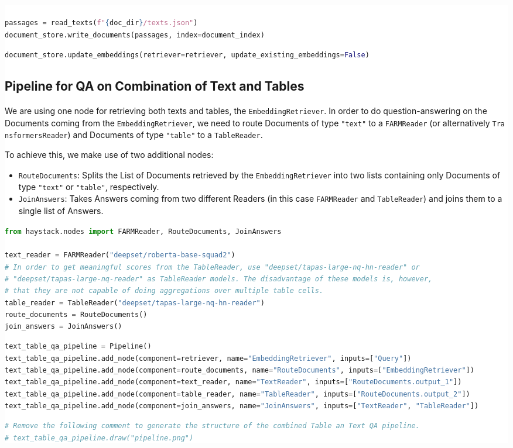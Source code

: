 ```python

passages = read_texts(f"{doc_dir}/texts.json")
document_store.write_documents(passages, index=document_index)
```


```python
document_store.update_embeddings(retriever=retriever, update_existing_embeddings=False)
```

## Pipeline for QA on Combination of Text and Tables
We are using one node for retrieving both texts and tables, the `EmbeddingRetriever`. In order to do question-answering on the Documents coming from the `EmbeddingRetriever`, we need to route Documents of type `"text"` to a `FARMReader` (or alternatively `TransformersReader`) and Documents of type `"table"` to a `TableReader`.

To achieve this, we make use of two additional nodes:
- `RouteDocuments`: Splits the List of Documents retrieved by the `EmbeddingRetriever` into two lists containing only Documents of type `"text"` or `"table"`, respectively.
- `JoinAnswers`: Takes Answers coming from two different Readers (in this case `FARMReader` and `TableReader`) and joins them to a single list of Answers.


```python
from haystack.nodes import FARMReader, RouteDocuments, JoinAnswers

text_reader = FARMReader("deepset/roberta-base-squad2")
# In order to get meaningful scores from the TableReader, use "deepset/tapas-large-nq-hn-reader" or
# "deepset/tapas-large-nq-reader" as TableReader models. The disadvantage of these models is, however,
# that they are not capable of doing aggregations over multiple table cells.
table_reader = TableReader("deepset/tapas-large-nq-hn-reader")
route_documents = RouteDocuments()
join_answers = JoinAnswers()
```


```python
text_table_qa_pipeline = Pipeline()
text_table_qa_pipeline.add_node(component=retriever, name="EmbeddingRetriever", inputs=["Query"])
text_table_qa_pipeline.add_node(component=route_documents, name="RouteDocuments", inputs=["EmbeddingRetriever"])
text_table_qa_pipeline.add_node(component=text_reader, name="TextReader", inputs=["RouteDocuments.output_1"])
text_table_qa_pipeline.add_node(component=table_reader, name="TableReader", inputs=["RouteDocuments.output_2"])
text_table_qa_pipeline.add_node(component=join_answers, name="JoinAnswers", inputs=["TextReader", "TableReader"])
```


```python
# Remove the following comment to generate the structure of the combined Table an Text QA pipeline.
# text_table_qa_pipeline.draw("pipeline.png")
```
